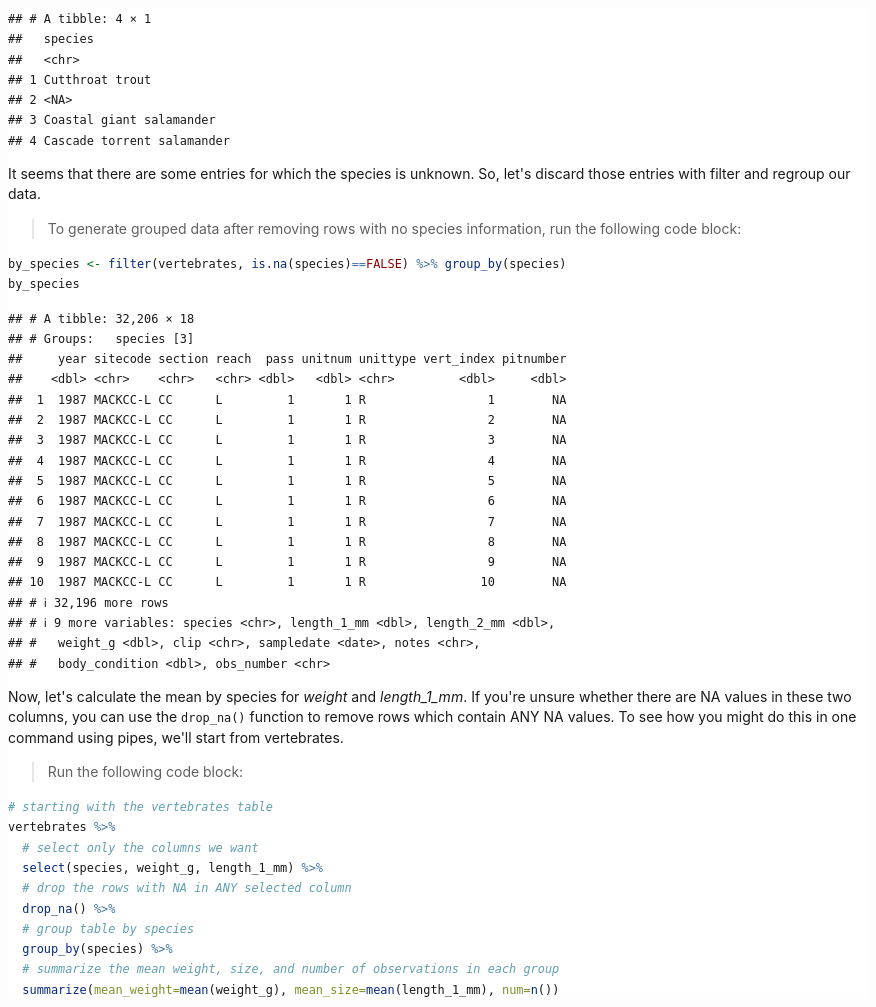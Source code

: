 ```
## # A tibble: 4 × 1
##   species                   
##   <chr>                     
## 1 Cutthroat trout           
## 2 <NA>                      
## 3 Coastal giant salamander  
## 4 Cascade torrent salamander
```

It seems that there are some entries for which the species is unknown. So, let's discard those entries with filter and regroup our data. 

> To generate grouped data after removing rows with no species information, run the following code block:


```r
by_species <- filter(vertebrates, is.na(species)==FALSE) %>% group_by(species)
by_species
```

```
## # A tibble: 32,206 × 18
## # Groups:   species [3]
##     year sitecode section reach  pass unitnum unittype vert_index pitnumber
##    <dbl> <chr>    <chr>   <chr> <dbl>   <dbl> <chr>         <dbl>     <dbl>
##  1  1987 MACKCC-L CC      L         1       1 R                 1        NA
##  2  1987 MACKCC-L CC      L         1       1 R                 2        NA
##  3  1987 MACKCC-L CC      L         1       1 R                 3        NA
##  4  1987 MACKCC-L CC      L         1       1 R                 4        NA
##  5  1987 MACKCC-L CC      L         1       1 R                 5        NA
##  6  1987 MACKCC-L CC      L         1       1 R                 6        NA
##  7  1987 MACKCC-L CC      L         1       1 R                 7        NA
##  8  1987 MACKCC-L CC      L         1       1 R                 8        NA
##  9  1987 MACKCC-L CC      L         1       1 R                 9        NA
## 10  1987 MACKCC-L CC      L         1       1 R                10        NA
## # ℹ 32,196 more rows
## # ℹ 9 more variables: species <chr>, length_1_mm <dbl>, length_2_mm <dbl>,
## #   weight_g <dbl>, clip <chr>, sampledate <date>, notes <chr>,
## #   body_condition <dbl>, obs_number <chr>
```

Now, let's calculate the mean by species for *weight* and *length_1_mm*. If you're unsure whether there are NA values in these two columns, you can use the `drop_na()` function to remove rows which contain ANY NA values. To see how you might do this in one command using pipes, we'll start from vertebrates.

> Run the following code block:


```r
# starting with the vertebrates table
vertebrates %>% 
  # select only the columns we want
  select(species, weight_g, length_1_mm) %>%
  # drop the rows with NA in ANY selected column
  drop_na() %>%
  # group table by species
  group_by(species) %>%
  # summarize the mean weight, size, and number of observations in each group
  summarize(mean_weight=mean(weight_g), mean_size=mean(length_1_mm), num=n())
```

